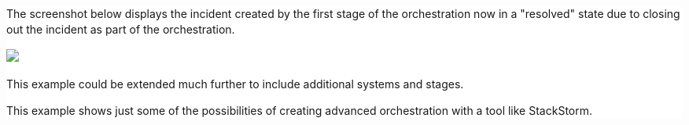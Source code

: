 The screenshot below displays the incident created by the first stage of the orchestration now in a "resolved" state due to closing out the incident as part of the orchestration.

![](images/advanced_vmware_vsphere_template_closed_incident-1-1024x561.png)

This example could be extended much further to include additional systems and stages.

This example shows just some of the possibilities of creating advanced orchestration with a tool like StackStorm.
